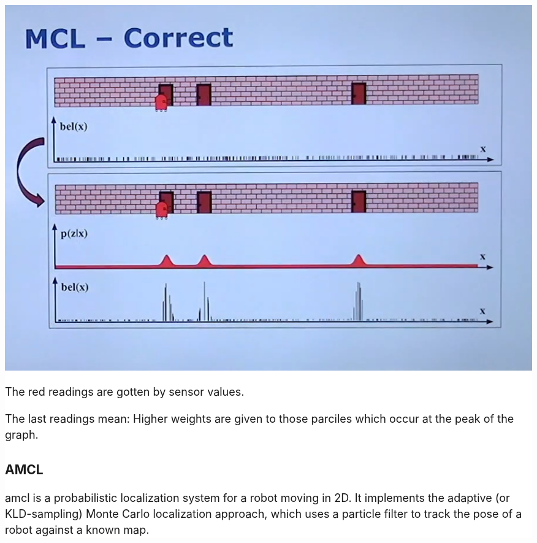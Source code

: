 ![](weights.png)
<font size=4><p>The red readings are gotten by sensor values.</p></font>
<font size=4><p></p>The last readings mean: Higher weights are given to those parciles which occur at the peak of the graph.</font>

## AMCL 
<font size=4><p>amcl is a probabilistic localization system for a robot moving in 2D. It implements the adaptive (or KLD-sampling) Monte Carlo localization approach, which uses a particle filter to track the pose of a robot against a known map.</p></font>
